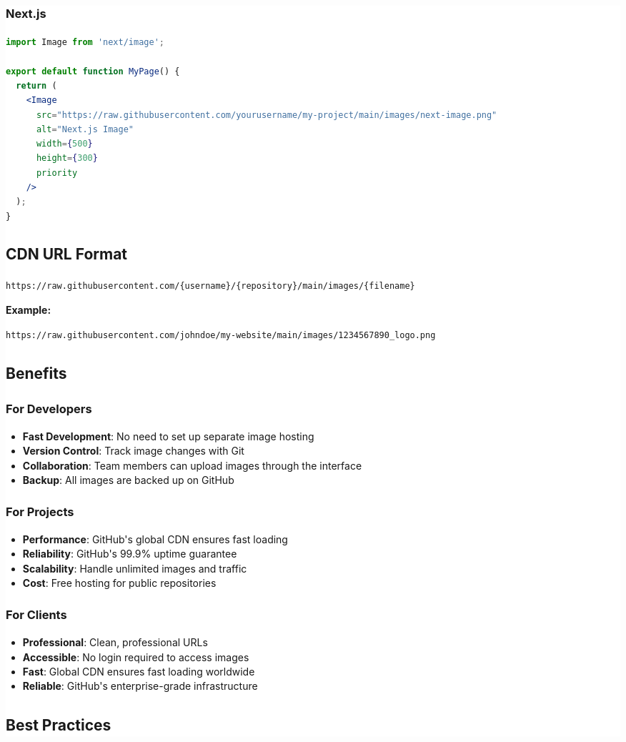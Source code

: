 ### Next.js
```jsx
import Image from 'next/image';

export default function MyPage() {
  return (
    <Image
      src="https://raw.githubusercontent.com/yourusername/my-project/main/images/next-image.png"
      alt="Next.js Image"
      width={500}
      height={300}
      priority
    />
  );
}
```

## CDN URL Format

```
https://raw.githubusercontent.com/{username}/{repository}/main/images/{filename}
```

**Example:**
```
https://raw.githubusercontent.com/johndoe/my-website/main/images/1234567890_logo.png
```

## Benefits

### For Developers
- **Fast Development**: No need to set up separate image hosting
- **Version Control**: Track image changes with Git
- **Collaboration**: Team members can upload images through the interface
- **Backup**: All images are backed up on GitHub

### For Projects
- **Performance**: GitHub's global CDN ensures fast loading
- **Reliability**: GitHub's 99.9% uptime guarantee
- **Scalability**: Handle unlimited images and traffic
- **Cost**: Free hosting for public repositories

### For Clients
- **Professional**: Clean, professional URLs
- **Accessible**: No login required to access images
- **Fast**: Global CDN ensures fast loading worldwide
- **Reliable**: GitHub's enterprise-grade infrastructure

## Best Practices
